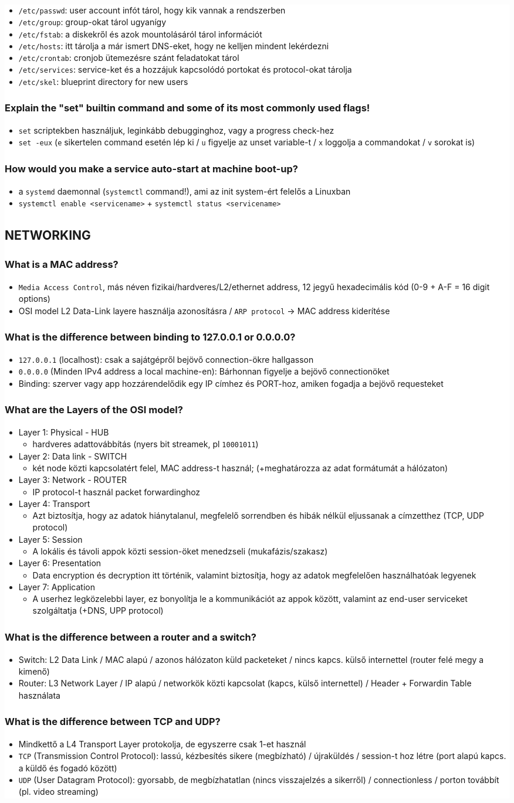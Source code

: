 - `/etc/passwd`: user account infót tárol, hogy kik vannak a rendszerben
- `/etc/group`: group-okat tárol ugyanígy
- `/etc/fstab`: a diskekről és azok mountolásáról tárol információt
- `/etc/hosts`: itt tárolja a már ismert DNS-eket, hogy ne kelljen mindent lekérdezni
- `/etc/crontab`: cronjob ütemezésre szánt feladatokat tárol
- `/etc/services`: service-ket és a hozzájuk kapcsolódó portokat és protocol-okat tárolja
- `/etc/skel`: blueprint directory for new users
### Explain the "set" builtin command and some of its most commonly used flags!
- `set` scriptekben használjuk, leginkább debugginghoz, vagy a progress check-hez
- `set -eux` (`e` sikertelen command esetén lép ki / `u` figyelje az unset variable-t / `x` loggolja a commandokat / `v` sorokat is)
### How would you make a service auto-start at machine boot-up?
- a `systemd` daemonnal (`systemctl` command!), ami az init system-ért felelős a Linuxban
- `systemctl enable <servicename>` + `systemctl status <servicename>`

## NETWORKING
### What is a MAC address?
- `Media Access Control`, más néven fizikai/hardveres/L2/ethernet address, 12 jegyű hexadecimális kód (0-9 + A-F = 16 digit options)
- OSI model L2 Data-Link layere használja azonosításra / `ARP protocol` -> MAC address kiderítése 
### What is the difference between binding to 127.0.0.1 or 0.0.0.0?
- `127.0.0.1` (localhost): csak a sajátgépről bejövő connection-ökre hallgasson
- `0.0.0.0` (Minden IPv4 address a local machine-en): Bárhonnan figyelje a bejövő connectionöket
- Binding: szerver vagy app hozzárendelődik egy IP címhez és PORT-hoz, amiken fogadja a bejövő requesteket
### What are the Layers of the OSI model?
- Layer 1: Physical - HUB
    - hardveres adattovábbítás (nyers bit streamek, pl `10001011`)
- Layer 2: Data link - SWITCH
    - két node közti kapcsolatért felel, MAC address-t használ; (+meghatározza az adat formátumát a hálózaton)
- Layer 3: Network - ROUTER
    - IP protocol-t használ packet forwardinghoz
- Layer 4: Transport
    - Azt biztosítja, hogy az adatok hiánytalanul, megfelelő sorrendben és hibák nélkül eljussanak a címzetthez (TCP, UDP protocol)
- Layer 5: Session
    - A lokális és távoli appok közti session-öket menedzseli (mukafázis/szakasz)
- Layer 6: Presentation
    - Data encryption és decryption itt történik, valamint biztosítja, hogy az adatok megfelelően használhatóak legyenek
- Layer 7: Application
    - A userhez legközelebbi layer, ez bonyolítja le a kommunikációt az appok között, valamint az end-user serviceket szolgáltatja (+DNS, UPP protocol)
### What is the difference between a router and a switch?
- Switch: L2 Data Link / MAC alapú / azonos hálózaton küld packeteket / nincs kapcs. külső internettel (router felé megy a kimenő)
- Router: L3 Network Layer / IP alapú / networkök közti kapcsolat (kapcs, külső internettel) / Header + Forwardin Table használata
### What is the difference between TCP and UDP?
- Mindkettő a L4 Transport Layer protokolja, de egyszerre csak 1-et használ
- `TCP` (Transmission Control Protocol): lassú, kézbesítés sikere (megbízható) / újraküldés / session-t hoz létre (port alapú kapcs. a küldő és fogadó között)
- `UDP` (User Datagram Protocol): gyorsabb, de megbízhatatlan (nincs visszajelzés a sikerről) / connectionless / porton továbbít (pl. video streaming)
